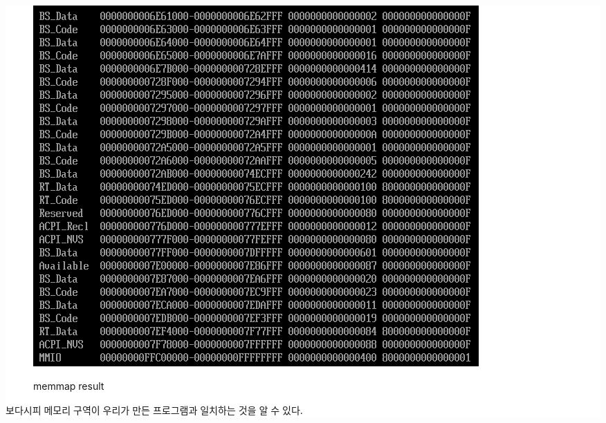 <figure><img src=".gitbook/assets/image (3) (2) (1) (1).png" alt=""><figcaption><p>memmap result</p></figcaption></figure>

보다시피 메모리 구역이 우리가 만든 프로그램과 일치하는 것을 알 수 있다.
